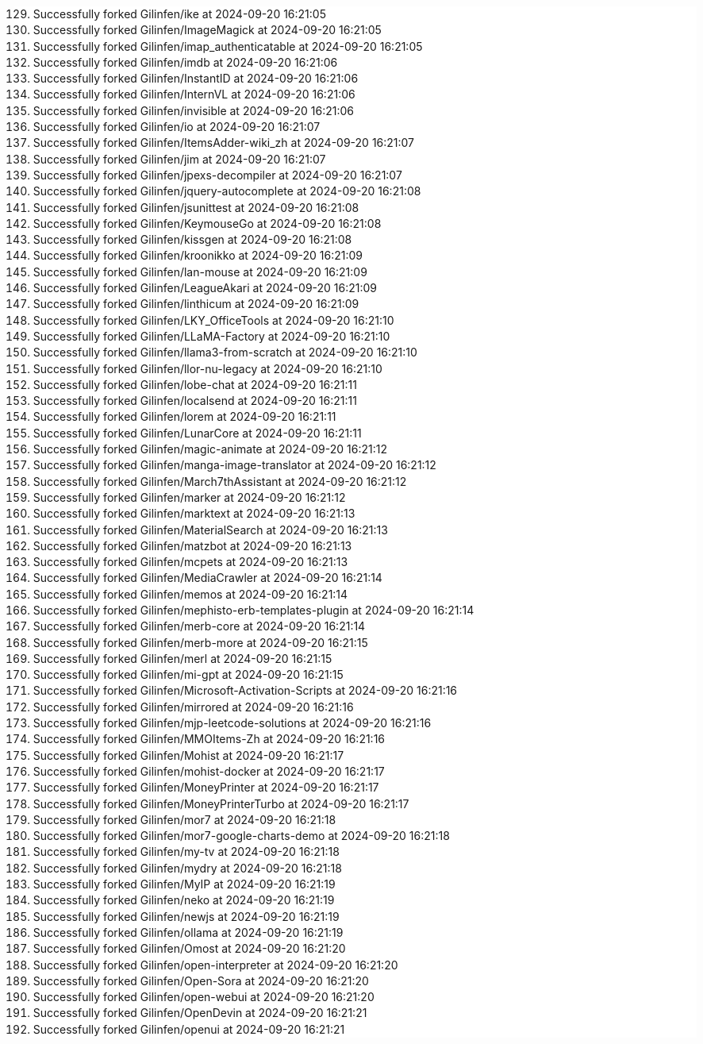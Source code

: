 129. Successfully forked Gilinfen/ike at 2024-09-20 16:21:05
130. Successfully forked Gilinfen/ImageMagick at 2024-09-20 16:21:05
131. Successfully forked Gilinfen/imap_authenticatable at 2024-09-20 16:21:05
132. Successfully forked Gilinfen/imdb at 2024-09-20 16:21:06
133. Successfully forked Gilinfen/InstantID at 2024-09-20 16:21:06
134. Successfully forked Gilinfen/InternVL at 2024-09-20 16:21:06
135. Successfully forked Gilinfen/invisible at 2024-09-20 16:21:06
136. Successfully forked Gilinfen/io at 2024-09-20 16:21:07
137. Successfully forked Gilinfen/ItemsAdder-wiki_zh at 2024-09-20 16:21:07
138. Successfully forked Gilinfen/jim at 2024-09-20 16:21:07
139. Successfully forked Gilinfen/jpexs-decompiler at 2024-09-20 16:21:07
140. Successfully forked Gilinfen/jquery-autocomplete at 2024-09-20 16:21:08
141. Successfully forked Gilinfen/jsunittest at 2024-09-20 16:21:08
142. Successfully forked Gilinfen/KeymouseGo at 2024-09-20 16:21:08
143. Successfully forked Gilinfen/kissgen at 2024-09-20 16:21:08
144. Successfully forked Gilinfen/kroonikko at 2024-09-20 16:21:09
145. Successfully forked Gilinfen/lan-mouse at 2024-09-20 16:21:09
146. Successfully forked Gilinfen/LeagueAkari at 2024-09-20 16:21:09
147. Successfully forked Gilinfen/linthicum at 2024-09-20 16:21:09
148. Successfully forked Gilinfen/LKY_OfficeTools at 2024-09-20 16:21:10
149. Successfully forked Gilinfen/LLaMA-Factory at 2024-09-20 16:21:10
150. Successfully forked Gilinfen/llama3-from-scratch at 2024-09-20 16:21:10
151. Successfully forked Gilinfen/llor-nu-legacy at 2024-09-20 16:21:10
152. Successfully forked Gilinfen/lobe-chat at 2024-09-20 16:21:11
153. Successfully forked Gilinfen/localsend at 2024-09-20 16:21:11
154. Successfully forked Gilinfen/lorem at 2024-09-20 16:21:11
155. Successfully forked Gilinfen/LunarCore at 2024-09-20 16:21:11
156. Successfully forked Gilinfen/magic-animate at 2024-09-20 16:21:12
157. Successfully forked Gilinfen/manga-image-translator at 2024-09-20 16:21:12
158. Successfully forked Gilinfen/March7thAssistant at 2024-09-20 16:21:12
159. Successfully forked Gilinfen/marker at 2024-09-20 16:21:12
160. Successfully forked Gilinfen/marktext at 2024-09-20 16:21:13
161. Successfully forked Gilinfen/MaterialSearch at 2024-09-20 16:21:13
162. Successfully forked Gilinfen/matzbot at 2024-09-20 16:21:13
163. Successfully forked Gilinfen/mcpets at 2024-09-20 16:21:13
164. Successfully forked Gilinfen/MediaCrawler at 2024-09-20 16:21:14
165. Successfully forked Gilinfen/memos at 2024-09-20 16:21:14
166. Successfully forked Gilinfen/mephisto-erb-templates-plugin at 2024-09-20 16:21:14
167. Successfully forked Gilinfen/merb-core at 2024-09-20 16:21:14
168. Successfully forked Gilinfen/merb-more at 2024-09-20 16:21:15
169. Successfully forked Gilinfen/merl at 2024-09-20 16:21:15
170. Successfully forked Gilinfen/mi-gpt at 2024-09-20 16:21:15
171. Successfully forked Gilinfen/Microsoft-Activation-Scripts at 2024-09-20 16:21:16
172. Successfully forked Gilinfen/mirrored at 2024-09-20 16:21:16
173. Successfully forked Gilinfen/mjp-leetcode-solutions at 2024-09-20 16:21:16
174. Successfully forked Gilinfen/MMOItems-Zh at 2024-09-20 16:21:16
175. Successfully forked Gilinfen/Mohist at 2024-09-20 16:21:17
176. Successfully forked Gilinfen/mohist-docker at 2024-09-20 16:21:17
177. Successfully forked Gilinfen/MoneyPrinter at 2024-09-20 16:21:17
178. Successfully forked Gilinfen/MoneyPrinterTurbo at 2024-09-20 16:21:17
179. Successfully forked Gilinfen/mor7 at 2024-09-20 16:21:18
180. Successfully forked Gilinfen/mor7-google-charts-demo at 2024-09-20 16:21:18
181. Successfully forked Gilinfen/my-tv at 2024-09-20 16:21:18
182. Successfully forked Gilinfen/mydry at 2024-09-20 16:21:18
183. Successfully forked Gilinfen/MyIP at 2024-09-20 16:21:19
184. Successfully forked Gilinfen/neko at 2024-09-20 16:21:19
185. Successfully forked Gilinfen/newjs at 2024-09-20 16:21:19
186. Successfully forked Gilinfen/ollama at 2024-09-20 16:21:19
187. Successfully forked Gilinfen/Omost at 2024-09-20 16:21:20
188. Successfully forked Gilinfen/open-interpreter at 2024-09-20 16:21:20
189. Successfully forked Gilinfen/Open-Sora at 2024-09-20 16:21:20
190. Successfully forked Gilinfen/open-webui at 2024-09-20 16:21:20
191. Successfully forked Gilinfen/OpenDevin at 2024-09-20 16:21:21
192. Successfully forked Gilinfen/openui at 2024-09-20 16:21:21